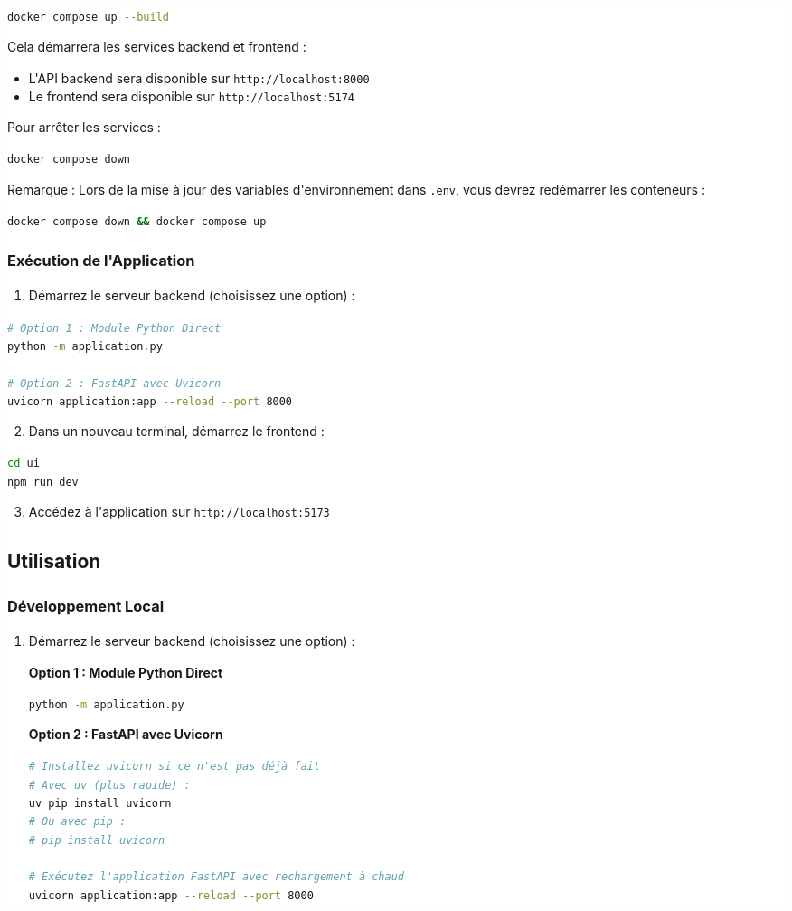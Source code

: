 ```bash
docker compose up --build
```

Cela démarrera les services backend et frontend :

- L'API backend sera disponible sur `http://localhost:8000`
- Le frontend sera disponible sur `http://localhost:5174`

Pour arrêter les services :

```bash
docker compose down
```

Remarque : Lors de la mise à jour des variables d'environnement dans `.env`, vous devrez redémarrer les conteneurs :

```bash
docker compose down && docker compose up
```

### Exécution de l'Application

1. Démarrez le serveur backend (choisissez une option) :

```bash
# Option 1 : Module Python Direct
python -m application.py

# Option 2 : FastAPI avec Uvicorn
uvicorn application:app --reload --port 8000
```

2. Dans un nouveau terminal, démarrez le frontend :

```bash
cd ui
npm run dev
```

3. Accédez à l'application sur `http://localhost:5173`

## Utilisation

### Développement Local

1. Démarrez le serveur backend (choisissez une option) :

   **Option 1 : Module Python Direct**

   ```bash
   python -m application.py
   ```

   **Option 2 : FastAPI avec Uvicorn**

   ```bash
   # Installez uvicorn si ce n'est pas déjà fait
   # Avec uv (plus rapide) :
   uv pip install uvicorn
   # Ou avec pip :
   # pip install uvicorn

   # Exécutez l'application FastAPI avec rechargement à chaud
   uvicorn application:app --reload --port 8000
   ```
